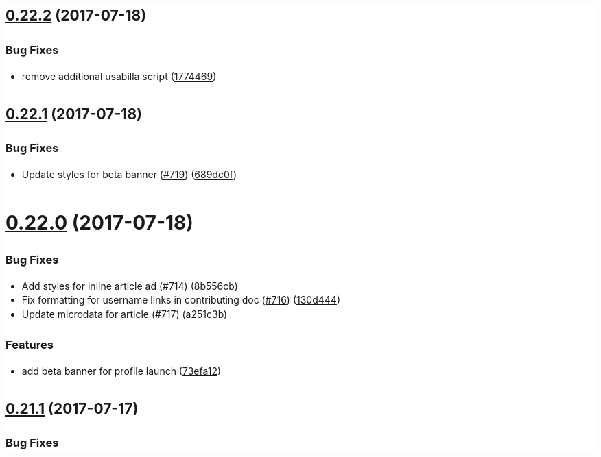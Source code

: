 

<a name="0.22.2"></a>
## [0.22.2](https://github.com/lonelyplanet/rizzo-next/compare/v0.22.1...v0.22.2) (2017-07-18)


### Bug Fixes

* remove additional usabilla script ([1774469](https://github.com/lonelyplanet/rizzo-next/commit/1774469))



<a name="0.22.1"></a>
## [0.22.1](https://github.com/lonelyplanet/rizzo-next/compare/v0.22.0...v0.22.1) (2017-07-18)


### Bug Fixes

* Update styles for beta banner ([#719](https://github.com/lonelyplanet/rizzo-next/issues/719)) ([689dc0f](https://github.com/lonelyplanet/rizzo-next/commit/689dc0f))



<a name="0.22.0"></a>
# [0.22.0](https://github.com/lonelyplanet/rizzo-next/compare/v0.21.0...v0.22.0) (2017-07-18)


### Bug Fixes

* Add styles for inline article ad  ([#714](https://github.com/lonelyplanet/rizzo-next/issues/714)) ([8b556cb](https://github.com/lonelyplanet/rizzo-next/commit/8b556cb))
* Fix formatting for username links in contributing doc ([#716](https://github.com/lonelyplanet/rizzo-next/issues/716)) ([130d444](https://github.com/lonelyplanet/rizzo-next/commit/130d444))
* Update microdata for article ([#717](https://github.com/lonelyplanet/rizzo-next/issues/717)) ([a251c3b](https://github.com/lonelyplanet/rizzo-next/commit/a251c3b))


### Features

* add beta banner for profile launch ([73efa12](https://github.com/lonelyplanet/rizzo-next/commit/73efa12))



<a name="0.21.1"></a>
## [0.21.1](https://github.com/lonelyplanet/rizzo-next/compare/v0.21.0...v0.21.1) (2017-07-17)


### Bug Fixes
